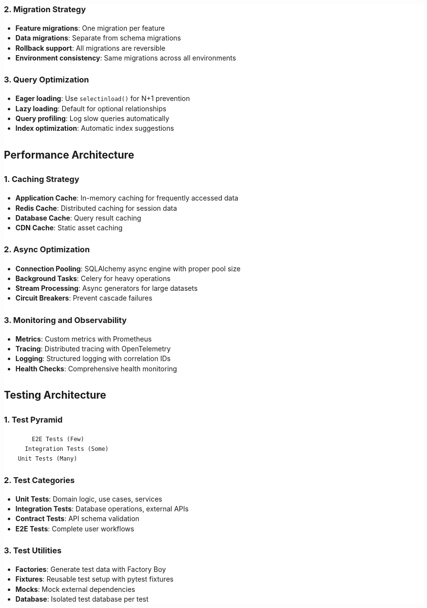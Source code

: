 ### 2. **Migration Strategy**
- **Feature migrations**: One migration per feature
- **Data migrations**: Separate from schema migrations
- **Rollback support**: All migrations are reversible
- **Environment consistency**: Same migrations across all environments

### 3. **Query Optimization**
- **Eager loading**: Use `selectinload()` for N+1 prevention
- **Lazy loading**: Default for optional relationships
- **Query profiling**: Log slow queries automatically
- **Index optimization**: Automatic index suggestions

## Performance Architecture

### 1. **Caching Strategy**
- **Application Cache**: In-memory caching for frequently accessed data
- **Redis Cache**: Distributed caching for session data
- **Database Cache**: Query result caching
- **CDN Cache**: Static asset caching

### 2. **Async Optimization**
- **Connection Pooling**: SQLAlchemy async engine with proper pool size
- **Background Tasks**: Celery for heavy operations
- **Stream Processing**: Async generators for large datasets
- **Circuit Breakers**: Prevent cascade failures

### 3. **Monitoring and Observability**
- **Metrics**: Custom metrics with Prometheus
- **Tracing**: Distributed tracing with OpenTelemetry
- **Logging**: Structured logging with correlation IDs
- **Health Checks**: Comprehensive health monitoring

## Testing Architecture

### 1. **Test Pyramid**
```
        E2E Tests (Few)
      Integration Tests (Some)
    Unit Tests (Many)
```

### 2. **Test Categories**
- **Unit Tests**: Domain logic, use cases, services
- **Integration Tests**: Database operations, external APIs
- **Contract Tests**: API schema validation
- **E2E Tests**: Complete user workflows

### 3. **Test Utilities**
- **Factories**: Generate test data with Factory Boy
- **Fixtures**: Reusable test setup with pytest fixtures
- **Mocks**: Mock external dependencies
- **Database**: Isolated test database per test
